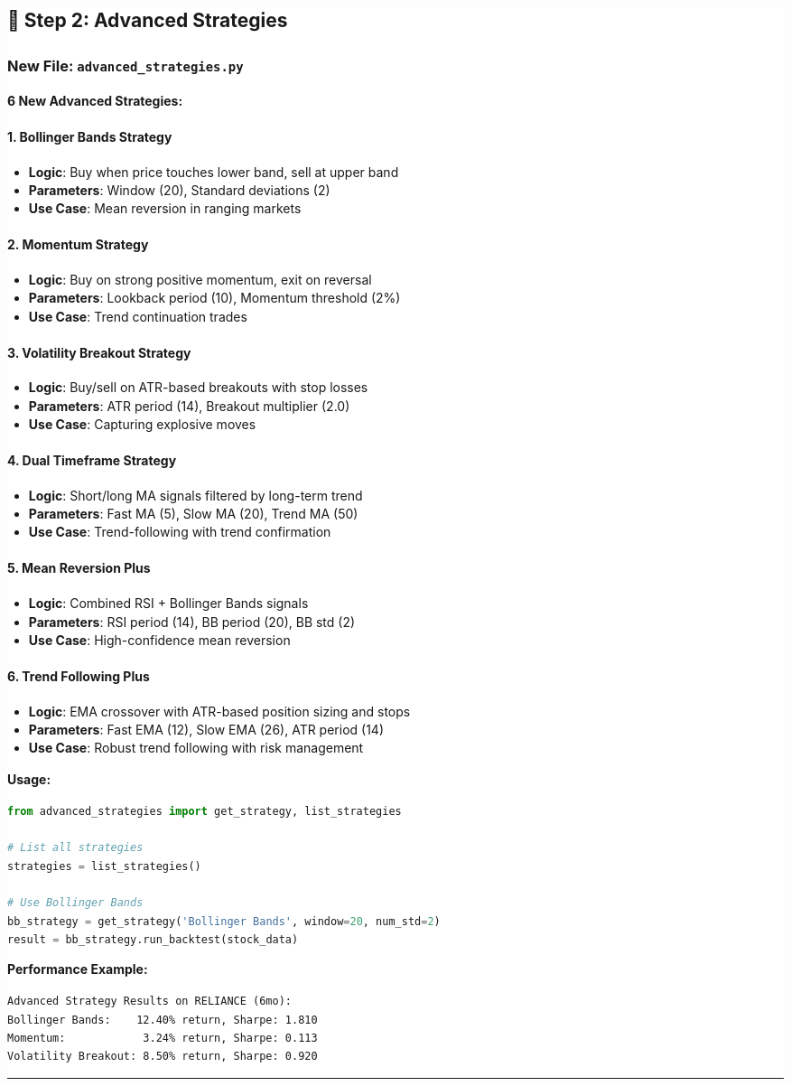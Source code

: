 
## 🔧 Step 2: Advanced Strategies

### New File: `advanced_strategies.py`

**6 New Advanced Strategies:**

#### 1. **Bollinger Bands Strategy**
- **Logic**: Buy when price touches lower band, sell at upper band
- **Parameters**: Window (20), Standard deviations (2)
- **Use Case**: Mean reversion in ranging markets

#### 2. **Momentum Strategy**
- **Logic**: Buy on strong positive momentum, exit on reversal
- **Parameters**: Lookback period (10), Momentum threshold (2%)
- **Use Case**: Trend continuation trades

#### 3. **Volatility Breakout Strategy**
- **Logic**: Buy/sell on ATR-based breakouts with stop losses
- **Parameters**: ATR period (14), Breakout multiplier (2.0)
- **Use Case**: Capturing explosive moves

#### 4. **Dual Timeframe Strategy**
- **Logic**: Short/long MA signals filtered by long-term trend
- **Parameters**: Fast MA (5), Slow MA (20), Trend MA (50)
- **Use Case**: Trend-following with trend confirmation

#### 5. **Mean Reversion Plus**
- **Logic**: Combined RSI + Bollinger Bands signals
- **Parameters**: RSI period (14), BB period (20), BB std (2)
- **Use Case**: High-confidence mean reversion

#### 6. **Trend Following Plus**
- **Logic**: EMA crossover with ATR-based position sizing and stops
- **Parameters**: Fast EMA (12), Slow EMA (26), ATR period (14)
- **Use Case**: Robust trend following with risk management

**Usage:**
```python
from advanced_strategies import get_strategy, list_strategies

# List all strategies
strategies = list_strategies()

# Use Bollinger Bands
bb_strategy = get_strategy('Bollinger Bands', window=20, num_std=2)
result = bb_strategy.run_backtest(stock_data)
```

**Performance Example:**
```
Advanced Strategy Results on RELIANCE (6mo):
Bollinger Bands:    12.40% return, Sharpe: 1.810
Momentum:            3.24% return, Sharpe: 0.113
Volatility Breakout: 8.50% return, Sharpe: 0.920
```

---